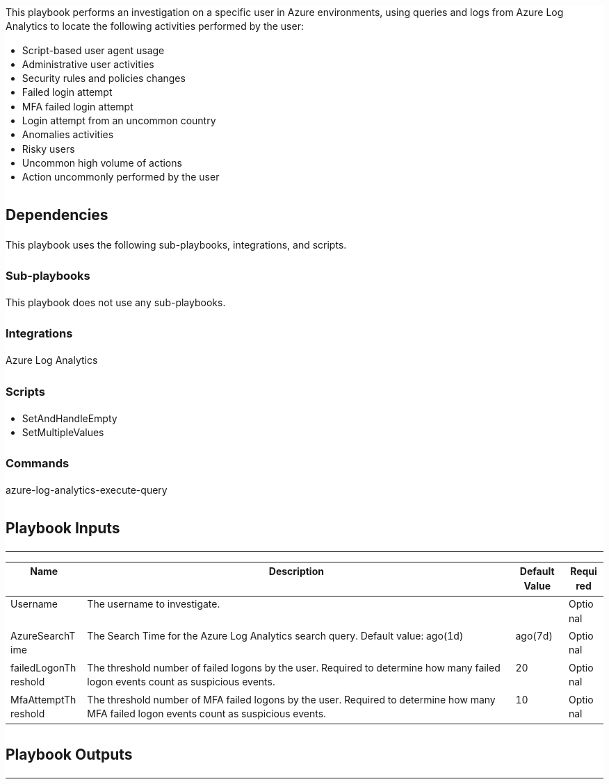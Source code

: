 This playbook performs an investigation on a specific user in Azure environments, using queries and logs from Azure Log Analytics to locate the following activities performed by the user:
- Script-based user agent usage
- Administrative user activities
- Security rules and policies changes
- Failed login attempt
- MFA failed login attempt
- Login attempt from an uncommon country
- Anomalies activities
- Risky users
- Uncommon high volume of actions
- Action uncommonly performed by the user

## Dependencies

This playbook uses the following sub-playbooks, integrations, and scripts.

### Sub-playbooks

This playbook does not use any sub-playbooks.

### Integrations

Azure Log Analytics

### Scripts

* SetAndHandleEmpty
* SetMultipleValues

### Commands

azure-log-analytics-execute-query

## Playbook Inputs

---

| **Name** | **Description** | **Default Value** | **Required** |
| --- | --- | --- | --- |
| Username | The username to investigate. |  | Optional |
| AzureSearchTime | The Search Time for the Azure Log Analytics search query. Default value: ago\(1d\) | ago(7d) | Optional |
| failedLogonThreshold | The threshold number of failed logons by the user. Required to determine how many failed logon events count as suspicious events. | 20 | Optional |
| MfaAttemptThreshold | The threshold number of MFA failed logons by the user. Required to determine how many MFA failed logon events count as suspicious events. | 10 | Optional |

## Playbook Outputs

---
